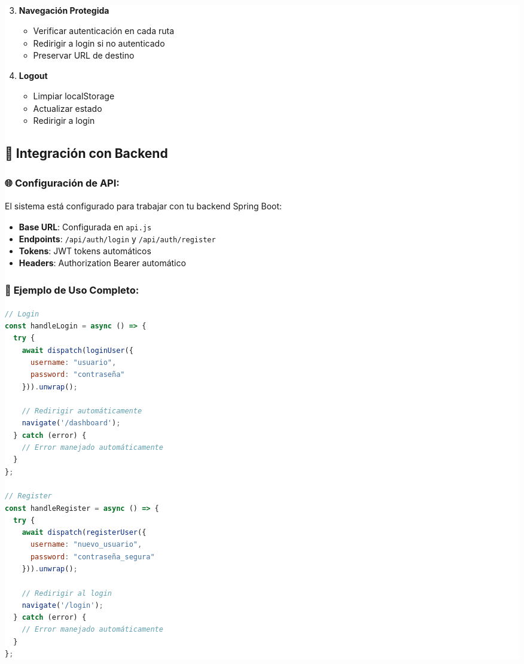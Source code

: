 3. **Navegación Protegida**
   - Verificar autenticación en cada ruta
   - Redirigir a login si no autenticado
   - Preservar URL de destino

4. **Logout**
   - Limpiar localStorage
   - Actualizar estado
   - Redirigir a login

## 🔄 **Integración con Backend**

### 🌐 **Configuración de API:**

El sistema está configurado para trabajar con tu backend Spring Boot:

- **Base URL**: Configurada en `api.js`
- **Endpoints**: `/api/auth/login` y `/api/auth/register`
- **Tokens**: JWT tokens automáticos
- **Headers**: Authorization Bearer automático

### 📝 **Ejemplo de Uso Completo:**

```jsx
// Login
const handleLogin = async () => {
  try {
    await dispatch(loginUser({
      username: "usuario",
      password: "contraseña"
    })).unwrap();
    
    // Redirigir automáticamente
    navigate('/dashboard');
  } catch (error) {
    // Error manejado automáticamente
  }
};

// Register
const handleRegister = async () => {
  try {
    await dispatch(registerUser({
      username: "nuevo_usuario",
      password: "contraseña_segura"
    })).unwrap();
    
    // Redirigir al login
    navigate('/login');
  } catch (error) {
    // Error manejado automáticamente
  }
};
```
